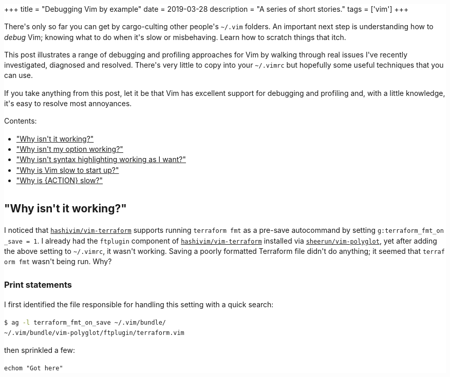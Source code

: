 +++
title = "Debugging Vim by example"
date = 2019-03-28
description = "A series of short stories."
tags = ['vim']
+++



There's only so far you can get by cargo-culting other people's `~/.vim`
folders. An important next step is understanding how to _debug_ Vim; knowing
what to do when it's slow or misbehaving. Learn how to scratch things that itch.

This post illustrates a range of debugging and profiling approaches for Vim by
walking through real issues I've recently investigated, diagnosed and resolved.
There's very little to copy into your `~/.vimrc` but hopefully some useful
techniques that you can use.

If you take anything from this post, let it be that Vim has excellent support
for debugging and profiling and, with a little knowledge, it's easy to resolve
most annoyances.

Contents:

- ["Why isn't it working?"](#why-isnt-it-working)
- ["Why isn't my option working?"](#why-isn-t-my-option-working)
- ["Why isn't syntax highlighting working as I want?"](#why-isnt-syntax-highlighting-working-as-i-want)
- ["Why is Vim slow to start up?"](#why-is-vim-slow-to-start-up)
- ["Why is {ACTION} slow?"](#why-is-action-slow)

## "Why isn't it working?"

I noticed that
[`hashivim/vim-terraform`](https://github.com/hashivim/vim-terraform) supports
running `terraform fmt` as a pre-save autocommand by setting
`g:terraform_fmt_on_save = 1`. I already had the `ftplugin` component of
[`hashivim/vim-terraform`](https://github.com/hashivim/vim-terraform) installed
via [`sheerun/vim-polyglot`](https://github.com/sheerun/vim-polyglot), yet after
adding the above setting to `~/.vimrc`, it wasn't working. Saving a poorly
formatted Terraform file didn't do anything; it seemed that `terraform fmt`
wasn't being run. Why?

### Print statements

I first identified the file responsible for handling this setting with a quick
search:

```bash
$ ag -l terraform_fmt_on_save ~/.vim/bundle/
~/.vim/bundle/vim-polyglot/ftplugin/terraform.vim
```

then sprinkled a few:

```vim
echom "Got here"
```
